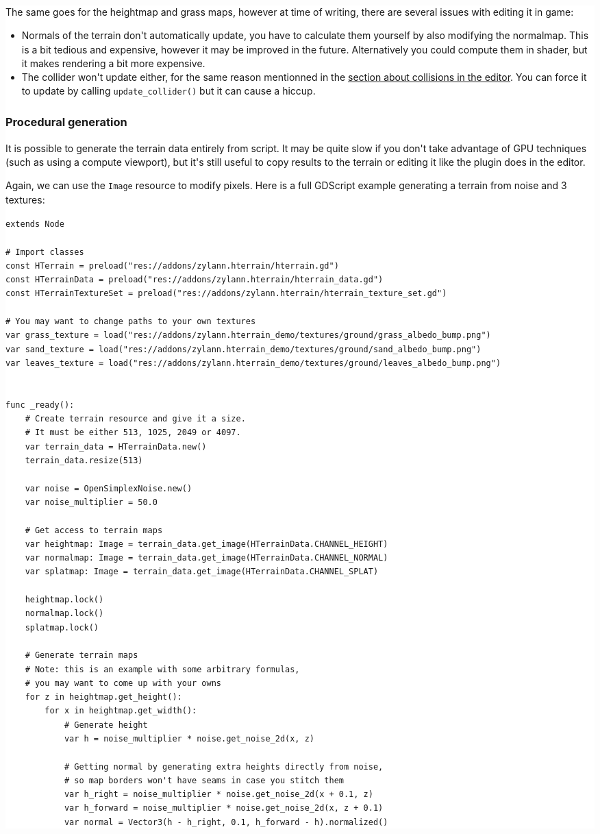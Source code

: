 The same goes for the heightmap and grass maps, however at time of writing, there are several issues with editing it in game:
- Normals of the terrain don't automatically update, you have to calculate them yourself by also modifying the normalmap. This is a bit tedious and expensive, however it may be improved in the future. Alternatively you could compute them in shader, but it makes rendering a bit more expensive.
- The collider won't update either, for the same reason mentionned in the [section about collisions in the editor](#Collisions). You can force it to update by calling `update_collider()` but it can cause a hiccup.


### Procedural generation

It is possible to generate the terrain data entirely from script. It may be quite slow if you don't take advantage of GPU techniques (such as using a compute viewport), but it's still useful to copy results to the terrain or editing it like the plugin does in the editor.

Again, we can use the `Image` resource to modify pixels.
Here is a full GDScript example generating a terrain from noise and 3 textures:

```gdscript
extends Node

# Import classes
const HTerrain = preload("res://addons/zylann.hterrain/hterrain.gd")
const HTerrainData = preload("res://addons/zylann.hterrain/hterrain_data.gd")
const HTerrainTextureSet = preload("res://addons/zylann.hterrain/hterrain_texture_set.gd")

# You may want to change paths to your own textures
var grass_texture = load("res://addons/zylann.hterrain_demo/textures/ground/grass_albedo_bump.png")
var sand_texture = load("res://addons/zylann.hterrain_demo/textures/ground/sand_albedo_bump.png")
var leaves_texture = load("res://addons/zylann.hterrain_demo/textures/ground/leaves_albedo_bump.png")


func _ready():
    # Create terrain resource and give it a size.
    # It must be either 513, 1025, 2049 or 4097.
    var terrain_data = HTerrainData.new()
    terrain_data.resize(513)
    
    var noise = OpenSimplexNoise.new()
    var noise_multiplier = 50.0

    # Get access to terrain maps
    var heightmap: Image = terrain_data.get_image(HTerrainData.CHANNEL_HEIGHT)
    var normalmap: Image = terrain_data.get_image(HTerrainData.CHANNEL_NORMAL)
    var splatmap: Image = terrain_data.get_image(HTerrainData.CHANNEL_SPLAT)
    
    heightmap.lock()
    normalmap.lock()
    splatmap.lock()
    
    # Generate terrain maps
    # Note: this is an example with some arbitrary formulas,
    # you may want to come up with your owns
    for z in heightmap.get_height():
        for x in heightmap.get_width():
            # Generate height
            var h = noise_multiplier * noise.get_noise_2d(x, z)
            
            # Getting normal by generating extra heights directly from noise,
            # so map borders won't have seams in case you stitch them
            var h_right = noise_multiplier * noise.get_noise_2d(x + 0.1, z)
            var h_forward = noise_multiplier * noise.get_noise_2d(x, z + 0.1)
            var normal = Vector3(h - h_right, 0.1, h_forward - h).normalized()
```